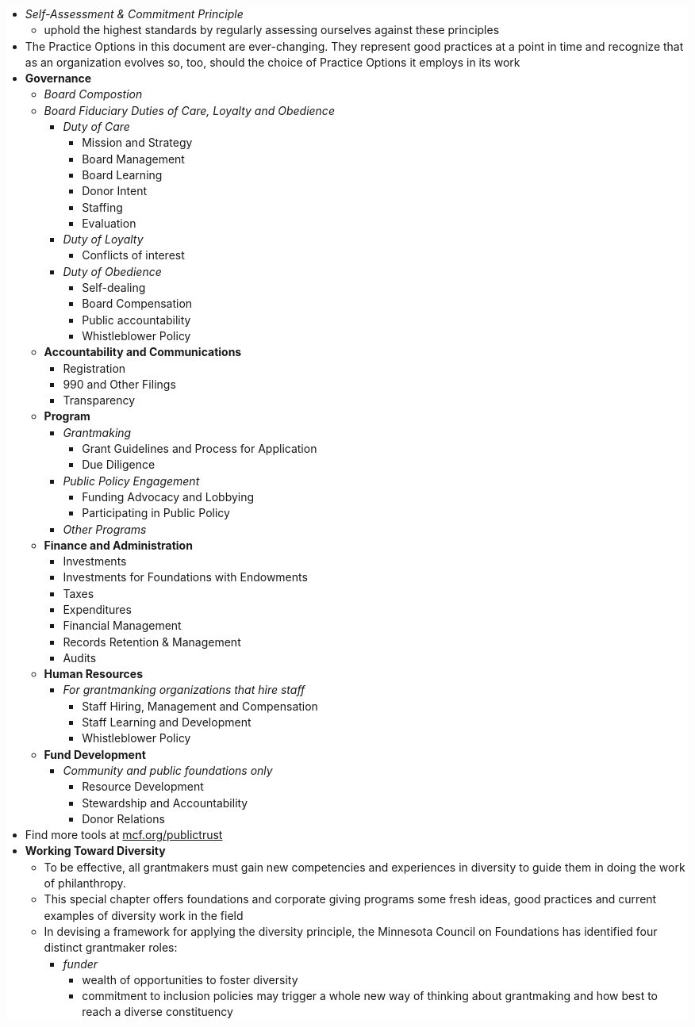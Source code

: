   * _Self-Assessment & Commitment Principle_
    * uphold the highest standards by regularly assessing ourselves against these principles
* The Practice Options in this document are ever-changing. They represent good practices at a point in time and recognize that as an organization evolves so, too, should the choice of Practice Options it employs in its work
* <b>Governance</b>
  * _Board Compostion_
  * _Board Fiduciary Duties of Care, Loyalty and Obedience_
    * _Duty of Care_
      * Mission and Strategy
      * Board Management
      * Board Learning
      * Donor Intent
      * Staffing
      * Evaluation
    * _Duty of Loyalty_
      * Conflicts of interest
    * _Duty of Obedience_
      * Self-dealing
      * Board Compensation
      * Public accountability
      * Whistleblower Policy
  * <b>Accountability and Communications</b>
    * Registration
    * 990 and Other Filings
    * Transparency
  * <b>Program</b>
    * _Grantmaking_
      * Grant Guidelines and Process for Application
      * Due Diligence
    * _Public Policy Engagement_
      * Funding Advocacy and Lobbying
      * Participating in Public Policy
    * _Other Programs_
  * <b>Finance and Administration</b>
    * Investments
    * Investments for Foundations with Endowments
    * Taxes
    * Expenditures
    * Financial Management
    * Records Retention & Management
    * Audits
  * <b>Human Resources</b>
    * _For grantmanking organizations that hire staff_
      * Staff Hiring, Management and Compensation
      * Staff Learning and Development
      * Whistleblower Policy
  * <b>Fund Development</b>
    * _Community and public foundations only_
      * Resource Development
      * Stewardship and Accountability
      * Donor Relations
* Find more tools at [mcf.org/publictrust](http://www.mcf.org/publictrust)
* <b>Working Toward Diversity</b>
  * To be effective, all grantmakers must gain new competencies and experiences in diversity to guide them in doing the work of philanthropy.
  * This special chapter offers foundations and corporate giving programs some fresh ideas, good practices and current examples of diversity work in the field
  * In devising a framework for applying the diversity principle, the Minnesota Council on Foundations has identified four distinct grantmaker roles:
    * _funder_
      * wealth of opportunities to foster diversity
      * commitment to inclusion policies may trigger a whole new way of thinking about grantmaking and how best to reach a diverse constituency